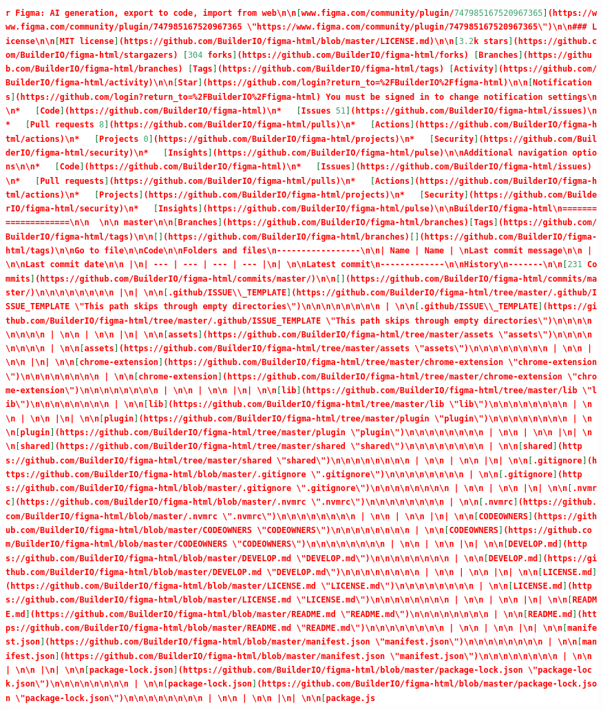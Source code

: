 ```json
r Figma: AI generation, export to code, import from web\n\n[www.figma.com/community/plugin/747985167520967365](https://www.figma.com/community/plugin/747985167520967365 \"https://www.figma.com/community/plugin/747985167520967365\")\n\n### License\n\n[MIT license](https://github.com/BuilderIO/figma-html/blob/master/LICENSE.md)\n\n[3.2k stars](https://github.com/BuilderIO/figma-html/stargazers) [304 forks](https://github.com/BuilderIO/figma-html/forks) [Branches](https://github.com/BuilderIO/figma-html/branches) [Tags](https://github.com/BuilderIO/figma-html/tags) [Activity](https://github.com/BuilderIO/figma-html/activity)\n\n[Star](https://github.com/login?return_to=%2FBuilderIO%2Ffigma-html)\n\n[Notifications](https://github.com/login?return_to=%2FBuilderIO%2Ffigma-html) You must be signed in to change notification settings\n\n*   [Code](https://github.com/BuilderIO/figma-html)\n*   [Issues 51](https://github.com/BuilderIO/figma-html/issues)\n*   [Pull requests 8](https://github.com/BuilderIO/figma-html/pulls)\n*   [Actions](https://github.com/BuilderIO/figma-html/actions)\n*   [Projects 0](https://github.com/BuilderIO/figma-html/projects)\n*   [Security](https://github.com/BuilderIO/figma-html/security)\n*   [Insights](https://github.com/BuilderIO/figma-html/pulse)\n\nAdditional navigation options\n\n*   [Code](https://github.com/BuilderIO/figma-html)\n*   [Issues](https://github.com/BuilderIO/figma-html/issues)\n*   [Pull requests](https://github.com/BuilderIO/figma-html/pulls)\n*   [Actions](https://github.com/BuilderIO/figma-html/actions)\n*   [Projects](https://github.com/BuilderIO/figma-html/projects)\n*   [Security](https://github.com/BuilderIO/figma-html/security)\n*   [Insights](https://github.com/BuilderIO/figma-html/pulse)\n\nBuilderIO/figma-html\n====================\n\n  \n\n master\n\n[Branches](https://github.com/BuilderIO/figma-html/branches)[Tags](https://github.com/BuilderIO/figma-html/tags)\n\n[](https://github.com/BuilderIO/figma-html/branches)[](https://github.com/BuilderIO/figma-html/tags)\n\nGo to file\n\nCode\n\nFolders and files\n-----------------\n\n| Name | Name | \nLast commit message\n\n | \n\nLast commit date\n\n |\n| --- | --- | --- | --- |\n| \n\nLatest commit\n-------------\n\nHistory\n-------\n\n[231 Commits](https://github.com/BuilderIO/figma-html/commits/master/)\n\n[](https://github.com/BuilderIO/figma-html/commits/master/)\n\n\n\n\n\n\n\n |\n| \n\n[.github/ISSUE\\_TEMPLATE](https://github.com/BuilderIO/figma-html/tree/master/.github/ISSUE_TEMPLATE \"This path skips through empty directories\")\n\n\n\n\n\n\n\n | \n\n[.github/ISSUE\\_TEMPLATE](https://github.com/BuilderIO/figma-html/tree/master/.github/ISSUE_TEMPLATE \"This path skips through empty directories\")\n\n\n\n\n\n\n\n | \n\n | \n\n |\n| \n\n[assets](https://github.com/BuilderIO/figma-html/tree/master/assets \"assets\")\n\n\n\n\n\n\n\n | \n\n[assets](https://github.com/BuilderIO/figma-html/tree/master/assets \"assets\")\n\n\n\n\n\n\n\n | \n\n | \n\n |\n| \n\n[chrome-extension](https://github.com/BuilderIO/figma-html/tree/master/chrome-extension \"chrome-extension\")\n\n\n\n\n\n\n\n | \n\n[chrome-extension](https://github.com/BuilderIO/figma-html/tree/master/chrome-extension \"chrome-extension\")\n\n\n\n\n\n\n\n | \n\n | \n\n |\n| \n\n[lib](https://github.com/BuilderIO/figma-html/tree/master/lib \"lib\")\n\n\n\n\n\n\n\n | \n\n[lib](https://github.com/BuilderIO/figma-html/tree/master/lib \"lib\")\n\n\n\n\n\n\n\n | \n\n | \n\n |\n| \n\n[plugin](https://github.com/BuilderIO/figma-html/tree/master/plugin \"plugin\")\n\n\n\n\n\n\n\n | \n\n[plugin](https://github.com/BuilderIO/figma-html/tree/master/plugin \"plugin\")\n\n\n\n\n\n\n\n | \n\n | \n\n |\n| \n\n[shared](https://github.com/BuilderIO/figma-html/tree/master/shared \"shared\")\n\n\n\n\n\n\n\n | \n\n[shared](https://github.com/BuilderIO/figma-html/tree/master/shared \"shared\")\n\n\n\n\n\n\n\n | \n\n | \n\n |\n| \n\n[.gitignore](https://github.com/BuilderIO/figma-html/blob/master/.gitignore \".gitignore\")\n\n\n\n\n\n\n\n | \n\n[.gitignore](https://github.com/BuilderIO/figma-html/blob/master/.gitignore \".gitignore\")\n\n\n\n\n\n\n\n | \n\n | \n\n |\n| \n\n[.nvmrc](https://github.com/BuilderIO/figma-html/blob/master/.nvmrc \".nvmrc\")\n\n\n\n\n\n\n\n | \n\n[.nvmrc](https://github.com/BuilderIO/figma-html/blob/master/.nvmrc \".nvmrc\")\n\n\n\n\n\n\n\n | \n\n | \n\n |\n| \n\n[CODEOWNERS](https://github.com/BuilderIO/figma-html/blob/master/CODEOWNERS \"CODEOWNERS\")\n\n\n\n\n\n\n\n | \n\n[CODEOWNERS](https://github.com/BuilderIO/figma-html/blob/master/CODEOWNERS \"CODEOWNERS\")\n\n\n\n\n\n\n\n | \n\n | \n\n |\n| \n\n[DEVELOP.md](https://github.com/BuilderIO/figma-html/blob/master/DEVELOP.md \"DEVELOP.md\")\n\n\n\n\n\n\n\n | \n\n[DEVELOP.md](https://github.com/BuilderIO/figma-html/blob/master/DEVELOP.md \"DEVELOP.md\")\n\n\n\n\n\n\n\n | \n\n | \n\n |\n| \n\n[LICENSE.md](https://github.com/BuilderIO/figma-html/blob/master/LICENSE.md \"LICENSE.md\")\n\n\n\n\n\n\n\n | \n\n[LICENSE.md](https://github.com/BuilderIO/figma-html/blob/master/LICENSE.md \"LICENSE.md\")\n\n\n\n\n\n\n\n | \n\n | \n\n |\n| \n\n[README.md](https://github.com/BuilderIO/figma-html/blob/master/README.md \"README.md\")\n\n\n\n\n\n\n\n | \n\n[README.md](https://github.com/BuilderIO/figma-html/blob/master/README.md \"README.md\")\n\n\n\n\n\n\n\n | \n\n | \n\n |\n| \n\n[manifest.json](https://github.com/BuilderIO/figma-html/blob/master/manifest.json \"manifest.json\")\n\n\n\n\n\n\n\n | \n\n[manifest.json](https://github.com/BuilderIO/figma-html/blob/master/manifest.json \"manifest.json\")\n\n\n\n\n\n\n\n | \n\n | \n\n |\n| \n\n[package-lock.json](https://github.com/BuilderIO/figma-html/blob/master/package-lock.json \"package-lock.json\")\n\n\n\n\n\n\n\n | \n\n[package-lock.json](https://github.com/BuilderIO/figma-html/blob/master/package-lock.json \"package-lock.json\")\n\n\n\n\n\n\n\n | \n\n | \n\n |\n| \n\n[package.js
```